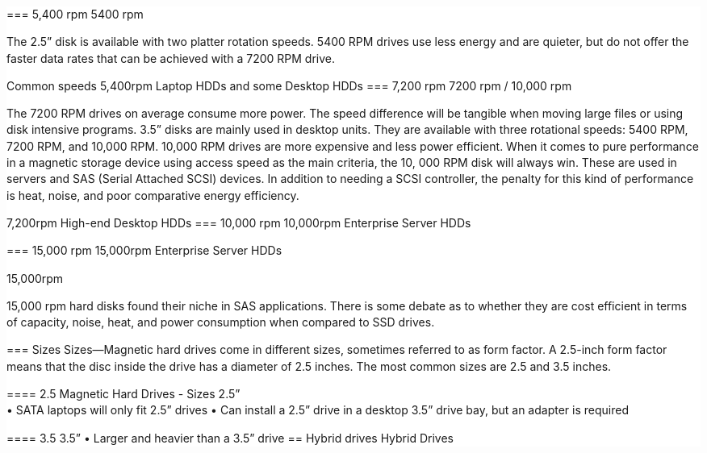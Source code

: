 === 5,400 rpm
5400 rpm

The 2.5” disk is available with two platter rotation speeds. 5400 RPM drives use
less energy and are quieter, but do not offer the faster data rates that can be
achieved with a 7200 RPM drive.

Common speeds
5,400rpm
Laptop HDDs and some Desktop HDDs
=== 7,200 rpm
7200 rpm / 10,000 rpm

The 7200 RPM drives on average consume more power.  The speed difference will be
tangible when moving large files or using disk intensive programs. 3.5” disks
are mainly used in desktop units. They are available with three rotational
speeds: 5400 RPM, 7200 RPM, and 10,000 RPM. 10,000 RPM drives are more expensive
and less power efficient. When it comes to pure performance in a magnetic
storage device using access speed as the main criteria, the 10, 000 RPM disk
will always win. These are used in servers and SAS (Serial Attached SCSI)
devices. In addition to needing a SCSI controller, the penalty for this kind of
performance is heat, noise, and poor comparative energy efficiency.

7,200rpm
High-end Desktop HDDs
=== 10,000 rpm
10,000rpm
Enterprise Server HDDs

=== 15,000 rpm
15,000rpm
Enterprise Server HDDs


15,000rpm

15,000 rpm hard disks found their niche in SAS applications. There is some
debate as to whether they are cost efficient in terms of capacity, noise, heat,
and power consumption when compared to SSD drives.


=== Sizes
Sizes—Magnetic hard drives come in different sizes, sometimes referred to as
form factor. A 2.5-inch form factor means that the disc inside the drive has a
diameter of 2.5 inches. The most common sizes are 2.5 and 3.5 inches.


==== 2.5
Magnetic Hard Drives - Sizes
2.5”  
•
SATA laptops will only fit 2.5” drives
•
Can install a 2.5” drive in a desktop 3.5” drive bay, but an adapter is required

==== 3.5
3.5”
•
Larger and heavier than a 3.5” drive
== Hybrid drives
Hybrid Drives
